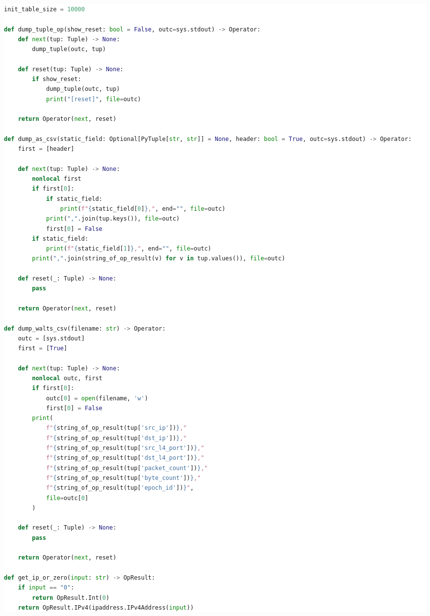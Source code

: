 ```python
init_table_size = 10000

def dump_tuple_op(show_reset: bool = False, outc=sys.stdout) -> Operator:
    def next(tup: Tuple) -> None:
        dump_tuple(outc, tup)
    
    def reset(tup: Tuple) -> None:
        if show_reset:
            dump_tuple(outc, tup)
            print("[reset]", file=outc)
    
    return Operator(next, reset)

def dump_as_csv(static_field: Optional[PyTuple[str, str]] = None, header: bool = True, outc=sys.stdout) -> Operator:
    first = [header]
    
    def next(tup: Tuple) -> None:
        nonlocal first
        if first[0]:
            if static_field:
                print(f"{static_field[0]},", end="", file=outc)
            print(",".join(tup.keys()), file=outc)
            first[0] = False
        if static_field:
            print(f"{static_field[1]},", end="", file=outc)
        print(",".join(string_of_op_result(v) for v in tup.values()), file=outc)
    
    def reset(_: Tuple) -> None:
        pass
    
    return Operator(next, reset)

def dump_walts_csv(filename: str) -> Operator:
    outc = [sys.stdout]
    first = [True]
    
    def next(tup: Tuple) -> None:
        nonlocal outc, first
        if first[0]:
            outc[0] = open(filename, 'w')
            first[0] = False
        print(
            f"{string_of_op_result(tup['src_ip'])},"
            f"{string_of_op_result(tup['dst_ip'])},"
            f"{string_of_op_result(tup['src_l4_port'])},"
            f"{string_of_op_result(tup['dst_l4_port'])},"
            f"{string_of_op_result(tup['packet_count'])},"
            f"{string_of_op_result(tup['byte_count'])},"
            f"{string_of_op_result(tup['epoch_id'])}",
            file=outc[0]
        )
    
    def reset(_: Tuple) -> None:
        pass
    
    return Operator(next, reset)

def get_ip_or_zero(input: str) -> OpResult:
    if input == "0":
        return OpResult.Int(0)
    return OpResult.IPv4(ipaddress.IPv4Address(input))

```
